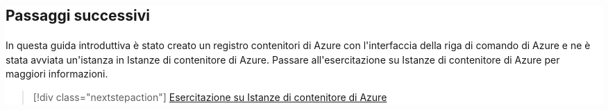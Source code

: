 ## <a name="next-steps"></a>Passaggi successivi

In questa guida introduttiva è stato creato un registro contenitori di Azure con l'interfaccia della riga di comando di Azure e ne è stata avviata un'istanza in Istanze di contenitore di Azure. Passare all'esercitazione su Istanze di contenitore di Azure per maggiori informazioni.

> [!div class="nextstepaction"]
> [Esercitazione su Istanze di contenitore di Azure](../container-instances/container-instances-tutorial-prepare-app.md)


[aci-helloworld-github]: https://github.com/Azure-Samples/aci-helloworld
[aci-helloworld-image]: https://hub.docker.com/r/microsoft/aci-helloworld/
[docker-linux]: https://docs.docker.com/engine/installation/#supported-platforms
[docker-login]: https://docs.docker.com/engine/reference/commandline/login/
[docker-mac]: https://docs.docker.com/docker-for-mac/
[docker-push]: https://docs.docker.com/engine/reference/commandline/push/
[docker-tag]: https://docs.docker.com/engine/reference/commandline/tag/
[docker-windows]: https://docs.docker.com/docker-for-windows/


[Connect-AzureRmAccount]: /powershell/module/azurerm.profile/connect-azurermaccount
[Get-AzureRmContainerGroup]: /powershell/module/azurerm.containerinstance/get-azurermcontainergroup
[Get-AzureRmContainerRegistryCredential]: /powershell/module/azurerm.containerregistry/get-azurermcontainerregistrycredential
[Get-Module]: /powershell/module/microsoft.powershell.core/get-module
[New-AzureRmContainerGroup]: /powershell/module/azurerm.containerinstance/new-azurermcontainergroup
[New-AzureRMContainerRegistry]: /powershell/module/azurerm.containerregistry/New-AzureRMContainerRegistry
[New-AzureRmResourceGroup]: /powershell/module/azurerm.resources/new-azurermresourcegroup
[Remove-AzureRmResourceGroup]: /powershell/module/azurerm.resources/remove-azurermresourcegroup


[qs-psh-01-running-app]: ./media/container-registry-get-started-powershell/qs-psh-01-running-app.png
